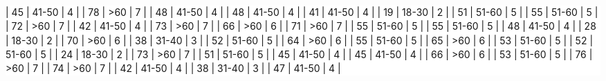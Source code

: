 |  45 | 41-50      | 4            |
|  78 | \>60       | 7            |
|  48 | 41-50      | 4            |
|  48 | 41-50      | 4            |
|  41 | 41-50      | 4            |
|  19 | 18-30      | 2            |
|  51 | 51-60      | 5            |
|  55 | 51-60      | 5            |
|  72 | \>60       | 7            |
|  42 | 41-50      | 4            |
|  73 | \>60       | 7            |
|  66 | \>60       | 6            |
|  71 | \>60       | 7            |
|  55 | 51-60      | 5            |
|  55 | 51-60      | 5            |
|  48 | 41-50      | 4            |
|  28 | 18-30      | 2            |
|  70 | \>60       | 6            |
|  38 | 31-40      | 3            |
|  52 | 51-60      | 5            |
|  64 | \>60       | 6            |
|  55 | 51-60      | 5            |
|  65 | \>60       | 6            |
|  53 | 51-60      | 5            |
|  52 | 51-60      | 5            |
|  24 | 18-30      | 2            |
|  73 | \>60       | 7            |
|  51 | 51-60      | 5            |
|  45 | 41-50      | 4            |
|  45 | 41-50      | 4            |
|  66 | \>60       | 6            |
|  53 | 51-60      | 5            |
|  76 | \>60       | 7            |
|  74 | \>60       | 7            |
|  42 | 41-50      | 4            |
|  38 | 31-40      | 3            |
|  47 | 41-50      | 4            |